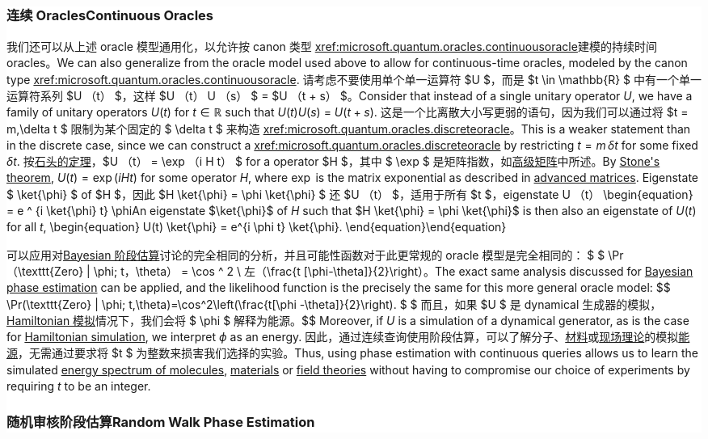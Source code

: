 
### <a name="continuous-oracles"></a><span data-ttu-id="9f52a-185">连续 Oracles</span><span class="sxs-lookup"><span data-stu-id="9f52a-185">Continuous Oracles</span></span> ###

<span data-ttu-id="9f52a-186">我们还可以从上述 oracle 模型通用化，以允许按 canon 类型 <xref:microsoft.quantum.oracles.continuousoracle>建模的持续时间 oracles。</span><span class="sxs-lookup"><span data-stu-id="9f52a-186">We can also generalize from the oracle model used above to allow for continuous-time oracles, modeled by the canon type <xref:microsoft.quantum.oracles.continuousoracle>.</span></span>
<span data-ttu-id="9f52a-187">请考虑不要使用单个单一运算符 $U $，而是 $t \in \mathbb{R} $ 中有一个单一运算符系列 $U （t） $，这样 $U （t） U （s） $ = $U （t + s） $。</span><span class="sxs-lookup"><span data-stu-id="9f52a-187">Consider that instead of a single unitary operator $U$, we have a family of unitary operators $U(t)$ for $t \in \mathbb{R}$ such that $U(t) U(s)$ = $U(t + s)$.</span></span>
<span data-ttu-id="9f52a-188">这是一个比离散大小写更弱的语句，因为我们可以通过将 $t = m\,\delta t $ 限制为某个固定的 $ \delta t $ 来构造 <xref:microsoft.quantum.oracles.discreteoracle>。</span><span class="sxs-lookup"><span data-stu-id="9f52a-188">This is a weaker statement than in the discrete case, since we can construct a <xref:microsoft.quantum.oracles.discreteoracle> by restricting $t = m\,\delta t$ for some fixed $\delta t$.</span></span>
<span data-ttu-id="9f52a-189">按[石头的定理](https://en.wikipedia.org/wiki/Stone%27s_theorem_on_one-parameter_unitary_groups)，$U （t） = \exp （i H t） $ for a operator $H $，其中 $ \exp $ 是矩阵指数，如[高级矩阵](xref:microsoft.quantum.concepts.matrix-advanced)中所述。</span><span class="sxs-lookup"><span data-stu-id="9f52a-189">By [Stone's theorem](https://en.wikipedia.org/wiki/Stone%27s_theorem_on_one-parameter_unitary_groups), $U(t) = \exp(i H t)$ for some operator $H$, where $\exp$ is the matrix exponential as described in [advanced matrices](xref:microsoft.quantum.concepts.matrix-advanced).</span></span>
<span data-ttu-id="9f52a-190">Eigenstate $ \ket{\phi} $ of $H $，因此 $H \ket{\phi} = \phi \ket{\phi} $ 还 $U （t） $，适用于所有 $t $，eigenstate U （t） \begin{equation} = e ^ {i \ket{\phi} t} \phi</span><span class="sxs-lookup"><span data-stu-id="9f52a-190">An eigenstate $\ket{\phi}$ of $H$ such that $H \ket{\phi} = \phi \ket{\phi}$ is then also an eigenstate of $U(t)$ for all $t$, \begin{equation} U(t) \ket{\phi} = e^{i \phi t} \ket{\phi}.</span></span>
<span data-ttu-id="9f52a-191">\end{equation}</span><span class="sxs-lookup"><span data-stu-id="9f52a-191">\end{equation}</span></span>

<span data-ttu-id="9f52a-192">可以应用对[Bayesian 阶段估算](#bayesian-phase-estimation)讨论的完全相同的分析，并且可能性函数对于此更常规的 oracle 模型是完全相同的： $ $ \Pr （\texttt{Zero} | \phi; t，\theta） = \cos ^ 2 \ 左（\frac{t [\phi-\theta]}{2}\right）。</span><span class="sxs-lookup"><span data-stu-id="9f52a-192">The exact same analysis discussed for [Bayesian phase estimation](#bayesian-phase-estimation) can be applied, and the likelihood function is the precisely the same for this more general oracle model: $$ \Pr(\texttt{Zero} | \phi; t,\theta)=\cos^2\left(\frac{t[\phi -\theta]}{2}\right).</span></span>
<span data-ttu-id="9f52a-193">$ $ 而且，如果 $U $ 是 dynamical 生成器的模拟， [Hamiltonian 模拟](xref:microsoft.quantum.libraries.applications#hamiltonian-simulation)情况下，我们会将 $ \phi $ 解释为能源。</span><span class="sxs-lookup"><span data-stu-id="9f52a-193">$$ Moreover, if $U$ is a simulation of a dynamical generator, as is the case for [Hamiltonian simulation](xref:microsoft.quantum.libraries.applications#hamiltonian-simulation), we interpret $\phi$ as an energy.</span></span>
<span data-ttu-id="9f52a-194">因此，通过连续查询使用阶段估算，可以了解分子、[材料](https://arxiv.org/abs/1510.03859)或[现场理论](https://arxiv.org/abs/1111.3633v2)的模拟[能源](https://arxiv.org/abs/quant-ph/0604193)，无需通过要求将 $t $ 为整数来损害我们选择的实验。</span><span class="sxs-lookup"><span data-stu-id="9f52a-194">Thus, using phase estimation with continuous queries allows us to learn the simulated [energy spectrum of molecules](https://arxiv.org/abs/quant-ph/0604193), [materials](https://arxiv.org/abs/1510.03859) or [field theories](https://arxiv.org/abs/1111.3633v2) without having to compromise our choice of experiments by requiring $t$ to be an integer.</span></span>

### <a name="random-walk-phase-estimation"></a><span data-ttu-id="9f52a-195">随机审核阶段估算</span><span class="sxs-lookup"><span data-stu-id="9f52a-195">Random Walk Phase Estimation</span></span> ###
